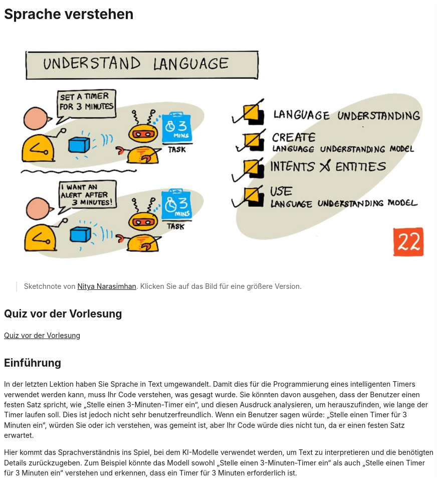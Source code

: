 
# Sprache verstehen

![Eine Sketchnote-Übersicht dieser Lektion](../../../../../translated_images/lesson-22.6148ea28500d9e00c396aaa2649935fb6641362c8f03d8e5e90a676977ab01dd.de.jpg)

> Sketchnote von [Nitya Narasimhan](https://github.com/nitya). Klicken Sie auf das Bild für eine größere Version.

## Quiz vor der Vorlesung

[Quiz vor der Vorlesung](https://black-meadow-040d15503.1.azurestaticapps.net/quiz/43)

## Einführung

In der letzten Lektion haben Sie Sprache in Text umgewandelt. Damit dies für die Programmierung eines intelligenten Timers verwendet werden kann, muss Ihr Code verstehen, was gesagt wurde. Sie könnten davon ausgehen, dass der Benutzer einen festen Satz spricht, wie „Stelle einen 3-Minuten-Timer ein“, und diesen Ausdruck analysieren, um herauszufinden, wie lange der Timer laufen soll. Dies ist jedoch nicht sehr benutzerfreundlich. Wenn ein Benutzer sagen würde: „Stelle einen Timer für 3 Minuten ein“, würden Sie oder ich verstehen, was gemeint ist, aber Ihr Code würde dies nicht tun, da er einen festen Satz erwartet.

Hier kommt das Sprachverständnis ins Spiel, bei dem KI-Modelle verwendet werden, um Text zu interpretieren und die benötigten Details zurückzugeben. Zum Beispiel könnte das Modell sowohl „Stelle einen 3-Minuten-Timer ein“ als auch „Stelle einen Timer für 3 Minuten ein“ verstehen und erkennen, dass ein Timer für 3 Minuten erforderlich ist.
